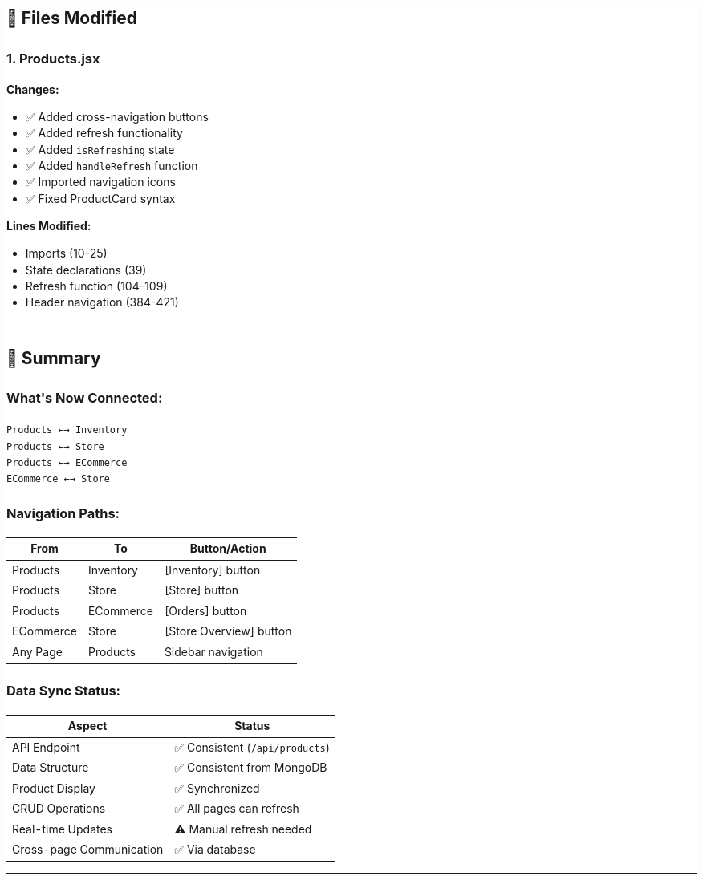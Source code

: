 ## 📝 Files Modified

### **1. Products.jsx**
**Changes:**
- ✅ Added cross-navigation buttons
- ✅ Added refresh functionality
- ✅ Added `isRefreshing` state
- ✅ Added `handleRefresh` function
- ✅ Imported navigation icons
- ✅ Fixed ProductCard syntax

**Lines Modified:**
- Imports (10-25)
- State declarations (39)
- Refresh function (104-109)
- Header navigation (384-421)

---

## 🎯 Summary

### **What's Now Connected:**

```
Products ←→ Inventory
Products ←→ Store
Products ←→ ECommerce
ECommerce ←→ Store
```

### **Navigation Paths:**

| From | To | Button/Action |
|------|-------------|--------|
| Products | Inventory | [Inventory] button |
| Products | Store | [Store] button |
| Products | ECommerce | [Orders] button |
| ECommerce | Store | [Store Overview] button |
| Any Page | Products | Sidebar navigation |

### **Data Sync Status:**

| Aspect | Status |
|--------|--------|
| API Endpoint | ✅ Consistent (`/api/products`) |
| Data Structure | ✅ Consistent from MongoDB |
| Product Display | ✅ Synchronized |
| CRUD Operations | ✅ All pages can refresh |
| Real-time Updates | ⚠️ Manual refresh needed |
| Cross-page Communication | ✅ Via database |

---